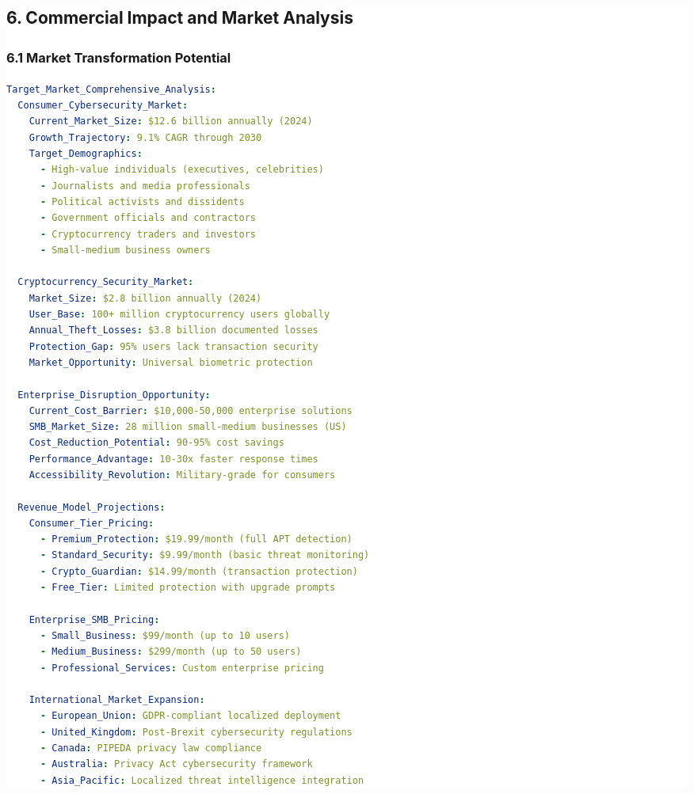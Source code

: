 
## 6. Commercial Impact and Market Analysis

### 6.1 Market Transformation Potential

```yaml
Target_Market_Comprehensive_Analysis:
  Consumer_Cybersecurity_Market:
    Current_Market_Size: $12.6 billion annually (2024)
    Growth_Trajectory: 9.1% CAGR through 2030
    Target_Demographics: 
      - High-value individuals (executives, celebrities)
      - Journalists and media professionals  
      - Political activists and dissidents
      - Government officials and contractors
      - Cryptocurrency traders and investors
      - Small-medium business owners
    
  Cryptocurrency_Security_Market:
    Market_Size: $2.8 billion annually (2024)
    User_Base: 100+ million cryptocurrency users globally
    Annual_Theft_Losses: $3.8 billion documented losses
    Protection_Gap: 95% users lack transaction security
    Market_Opportunity: Universal biometric protection
    
  Enterprise_Disruption_Opportunity:
    Current_Cost_Barrier: $10,000-50,000 enterprise solutions
    SMB_Market_Size: 28 million small-medium businesses (US)
    Cost_Reduction_Potential: 90-95% cost savings
    Performance_Advantage: 10-30x faster response times
    Accessibility_Revolution: Military-grade for consumers
    
  Revenue_Model_Projections:
    Consumer_Tier_Pricing:
      - Premium_Protection: $19.99/month (full APT detection)
      - Standard_Security: $9.99/month (basic threat monitoring)  
      - Crypto_Guardian: $14.99/month (transaction protection)
      - Free_Tier: Limited protection with upgrade prompts
      
    Enterprise_SMB_Pricing:
      - Small_Business: $99/month (up to 10 users)
      - Medium_Business: $299/month (up to 50 users)
      - Professional_Services: Custom enterprise pricing
      
    International_Market_Expansion:
      - European_Union: GDPR-compliant localized deployment
      - United_Kingdom: Post-Brexit cybersecurity regulations
      - Canada: PIPEDA privacy law compliance
      - Australia: Privacy Act cybersecurity framework
      - Asia_Pacific: Localized threat intelligence integration
```
